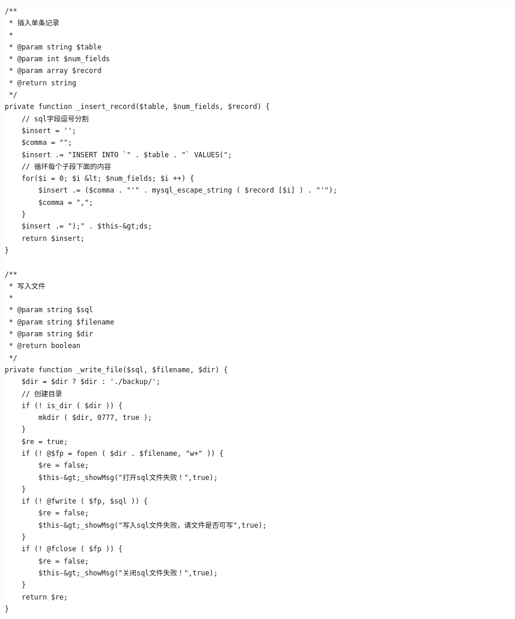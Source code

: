     /**
     * 插入单条记录
     *
     * @param string $table
     * @param int $num_fields
     * @param array $record
     * @return string
     */
    private function _insert_record($table, $num_fields, $record) {
        // sql字段逗号分割
        $insert = '';
        $comma = "";
        $insert .= "INSERT INTO `" . $table . "` VALUES(";
        // 循环每个子段下面的内容
        for($i = 0; $i &lt; $num_fields; $i ++) {
            $insert .= ($comma . "'" . mysql_escape_string ( $record [$i] ) . "'");
            $comma = ",";
        }
        $insert .= ");" . $this-&gt;ds;
        return $insert;
    }

    /**
     * 写入文件
     *
     * @param string $sql
     * @param string $filename
     * @param string $dir
     * @return boolean
     */
    private function _write_file($sql, $filename, $dir) {
        $dir = $dir ? $dir : './backup/';
        // 创建目录
        if (! is_dir ( $dir )) {
            mkdir ( $dir, 0777, true );
        }
        $re = true;
        if (! @$fp = fopen ( $dir . $filename, "w+" )) {
            $re = false;
            $this-&gt;_showMsg("打开sql文件失败！",true);
        }
        if (! @fwrite ( $fp, $sql )) {
            $re = false;
            $this-&gt;_showMsg("写入sql文件失败，请文件是否可写",true);
        }
        if (! @fclose ( $fp )) {
            $re = false;
            $this-&gt;_showMsg("关闭sql文件失败！",true);
        }
        return $re;
    }

